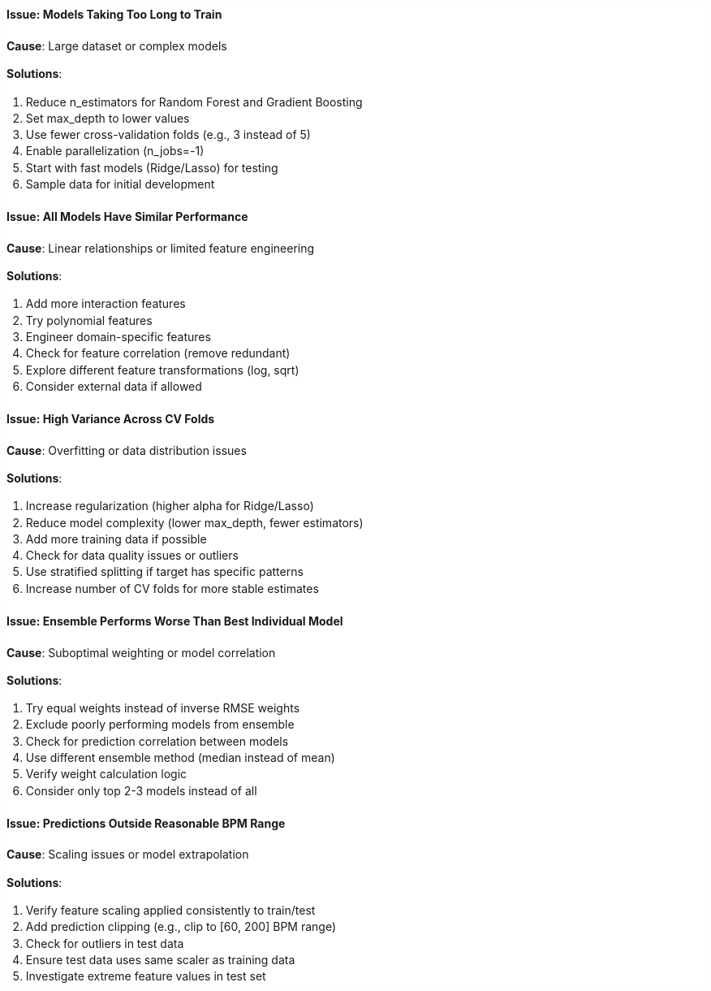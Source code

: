 #### Issue: Models Taking Too Long to Train

**Cause**: Large dataset or complex models

**Solutions**:
1. Reduce n_estimators for Random Forest and Gradient Boosting
2. Set max_depth to lower values
3. Use fewer cross-validation folds (e.g., 3 instead of 5)
4. Enable parallelization (n_jobs=-1)
5. Start with fast models (Ridge/Lasso) for testing
6. Sample data for initial development

#### Issue: All Models Have Similar Performance

**Cause**: Linear relationships or limited feature engineering

**Solutions**:
1. Add more interaction features
2. Try polynomial features
3. Engineer domain-specific features
4. Check for feature correlation (remove redundant)
5. Explore different feature transformations (log, sqrt)
6. Consider external data if allowed

#### Issue: High Variance Across CV Folds

**Cause**: Overfitting or data distribution issues

**Solutions**:
1. Increase regularization (higher alpha for Ridge/Lasso)
2. Reduce model complexity (lower max_depth, fewer estimators)
3. Add more training data if possible
4. Check for data quality issues or outliers
5. Use stratified splitting if target has specific patterns
6. Increase number of CV folds for more stable estimates

#### Issue: Ensemble Performs Worse Than Best Individual Model

**Cause**: Suboptimal weighting or model correlation

**Solutions**:
1. Try equal weights instead of inverse RMSE weights
2. Exclude poorly performing models from ensemble
3. Check for prediction correlation between models
4. Use different ensemble method (median instead of mean)
5. Verify weight calculation logic
6. Consider only top 2-3 models instead of all

#### Issue: Predictions Outside Reasonable BPM Range

**Cause**: Scaling issues or model extrapolation

**Solutions**:
1. Verify feature scaling applied consistently to train/test
2. Add prediction clipping (e.g., clip to [60, 200] BPM range)
3. Check for outliers in test data
4. Ensure test data uses same scaler as training data
5. Investigate extreme feature values in test set
